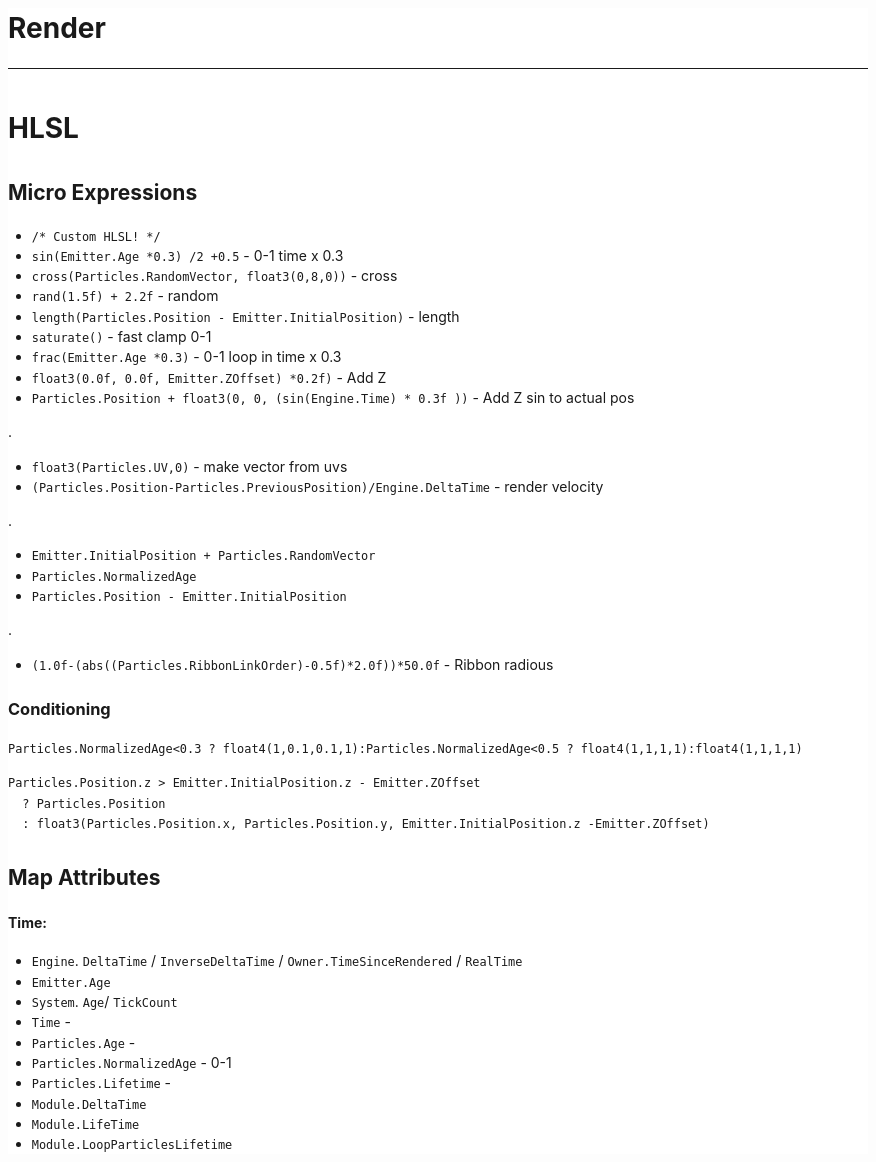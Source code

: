 # Render




---


# HLSL
## Micro Expressions

- `/* Custom HLSL! */`  
- `sin(Emitter.Age *0.3) /2 +0.5` - 0-1 time x 0.3
- `cross(Particles.RandomVector, float3(0,8,0))` - cross   
- `rand(1.5f) + 2.2f` - random   
- `length(Particles.Position - Emitter.InitialPosition)` - length   
- `saturate()` - fast clamp 0-1  
- `frac(Emitter.Age *0.3)` - 0-1 loop in time x 0.3   
- `float3(0.0f, 0.0f, Emitter.ZOffset) *0.2f)` - Add Z  
- `Particles.Position + float3(0, 0, (sin(Engine.Time) * 0.3f ))` - Add Z sin to actual pos    

.
- `float3(Particles.UV,0)` - make vector from uvs  
- `(Particles.Position-Particles.PreviousPosition)/Engine.DeltaTime` - render velocity

.
- `Emitter.InitialPosition + Particles.RandomVector`  
- `Particles.NormalizedAge`  
- `Particles.Position - Emitter.InitialPosition`  

.
- `(1.0f-(abs((Particles.RibbonLinkOrder)-0.5f)*2.0f))*50.0f` - Ribbon radious  

###  Conditioning  

`Particles.NormalizedAge<0.3 ? float4(1,0.1,0.1,1):Particles.NormalizedAge<0.5 ? float4(1,1,1,1):float4(1,1,1,1)`

```hlsl
Particles.Position.z > Emitter.InitialPosition.z - Emitter.ZOffset
  ? Particles.Position
  : float3(Particles.Position.x, Particles.Position.y, Emitter.InitialPosition.z -Emitter.ZOffset)
```






## Map Attributes

#### Time:

- `Engine`. `DeltaTime` / `InverseDeltaTime` / `Owner.TimeSinceRendered` / `RealTime`    
- `Emitter.Age`  
- `System`. `Age`/ `TickCount`  
- `Time` -    
- `Particles.Age` -  
- `Particles.NormalizedAge` - 0-1  
- `Particles.Lifetime` -     
- `Module.DeltaTime`  
- `Module.LifeTime`  
- `Module.LoopParticlesLifetime`  
